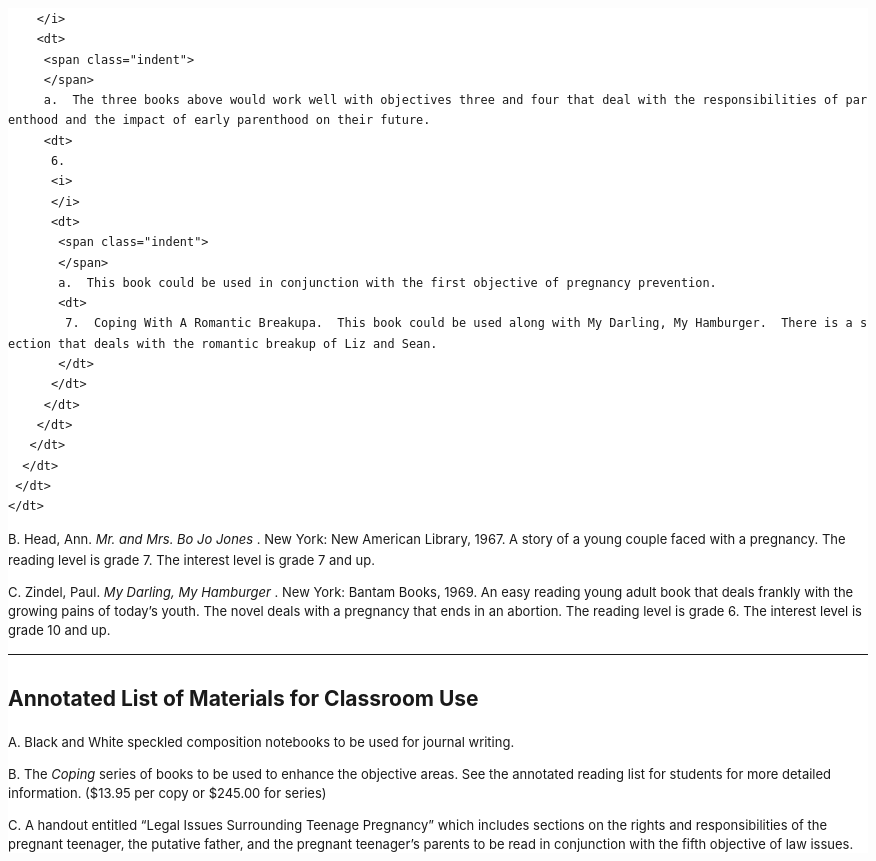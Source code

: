         </i>
        <dt>
         <span class="indent">
         </span>
         a.  The three books above would work well with objectives three and four that deal with the responsibilities of parenthood and the impact of early parenthood on their future.
         <dt>
          6.
          <i>
          </i>
          <dt>
           <span class="indent">
           </span>
           a.  This book could be used in conjunction with the first objective of pregnancy prevention.
           <dt>
            7.  Coping With A Romantic Breakupa.  This book could be used along with My Darling, My Hamburger.  There is a section that deals with the romantic breakup of Liz and Sean.
           </dt>
          </dt>
         </dt>
        </dt>
       </dt>
      </dt>
     </dt>
    </dt>
   </dt>
  </dl>
 </blockquote>
 <font size="-1">
  B.  Head, Ann.
  <i>
   Mr. and Mrs. Bo Jo Jones
  </i>
  .  New York:  New American Library, 1967. A story of a young couple faced with a pregnancy.  The reading level is grade 7.  The interest level is grade 7 and up.
  <p>
   C.  Zindel, Paul.
   <i>
    My Darling, My Hamburger
   </i>
   .  New York:  Bantam Books, 1969. An easy reading young adult book that deals frankly with the growing pains of today’s youth.  The novel deals with a pregnancy that ends in an abortion.  The reading level is grade 6.  The interest level is grade 10 and up.
  </p>
</font>
 <hr/>
 <h2>
  Annotated List of Materials for Classroom Use
 </h2>
 <font size="-1">
  A.  Black and White speckled composition notebooks to be used for journal writing.
  <p>
   B.  The
   <i>
    Coping
   </i>
   series of books to be used to enhance the objective areas.  See the annotated reading list for students for more detailed information.  ($13.95 per copy or $245.00 for series)
  </p>
  <p>
   C.  A handout entitled “Legal Issues Surrounding Teenage Pregnancy” which includes sections on the rights and responsibilities of the pregnant teenager, the putative father, and the pregnant teenager’s parents to be read in conjunction with the fifth objective of law issues.
  </p>